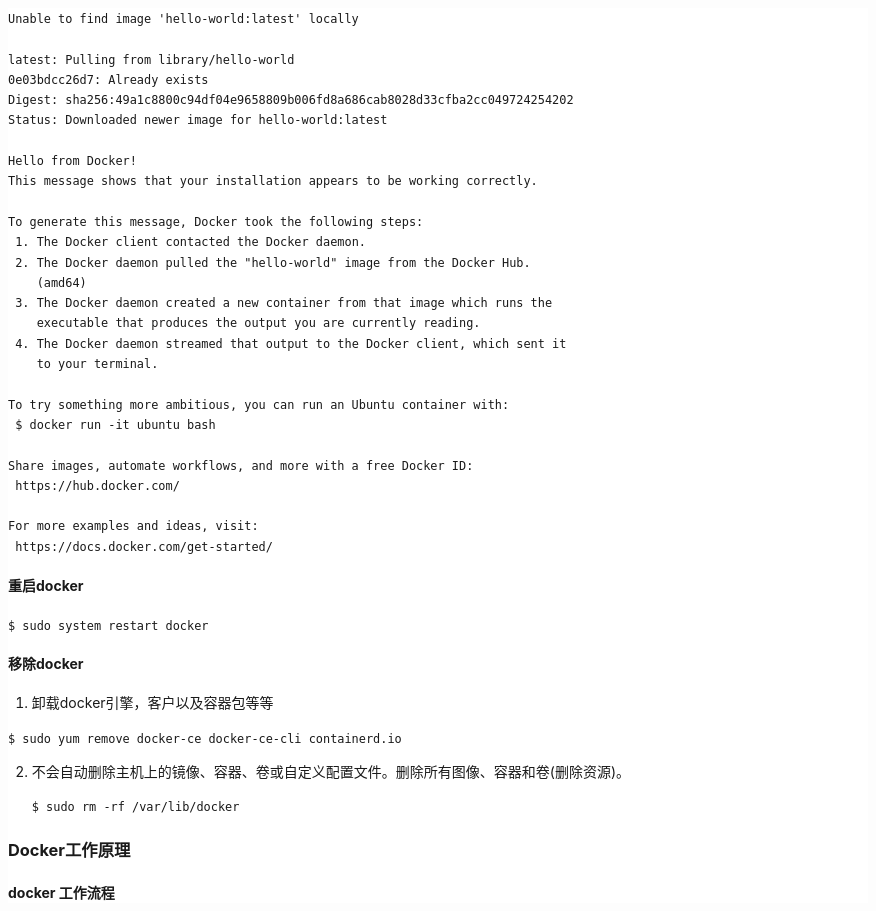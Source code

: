 ````
Unable to find image 'hello-world:latest' locally

latest: Pulling from library/hello-world
0e03bdcc26d7: Already exists 
Digest: sha256:49a1c8800c94df04e9658809b006fd8a686cab8028d33cfba2cc049724254202
Status: Downloaded newer image for hello-world:latest

Hello from Docker!
This message shows that your installation appears to be working correctly.

To generate this message, Docker took the following steps:
 1. The Docker client contacted the Docker daemon.
 2. The Docker daemon pulled the "hello-world" image from the Docker Hub.
    (amd64)
 3. The Docker daemon created a new container from that image which runs the
    executable that produces the output you are currently reading.
 4. The Docker daemon streamed that output to the Docker client, which sent it
    to your terminal.

To try something more ambitious, you can run an Ubuntu container with:
 $ docker run -it ubuntu bash

Share images, automate workflows, and more with a free Docker ID:
 https://hub.docker.com/

For more examples and ideas, visit:
 https://docs.docker.com/get-started/
````

#### 重启docker

````shell
$ sudo system restart docker
````

#### 移除docker

1.  卸载docker引擎，客户以及容器包等等

   ```shell
   $ sudo yum remove docker-ce docker-ce-cli containerd.io
   ```

2. 不会自动删除主机上的镜像、容器、卷或自定义配置文件。删除所有图像、容器和卷(删除资源)。

   ```shell
   $ sudo rm -rf /var/lib/docker
   ```

###  Docker工作原理

#### docker 工作流程
